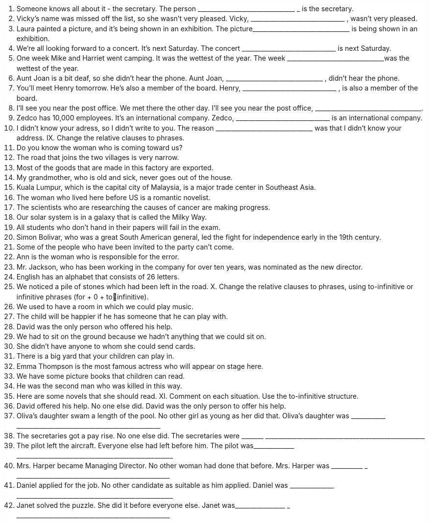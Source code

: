 1. Someone knows all about it - the secretary.
The person _______________________________ _ is the secretary.
2. Vicky’s name was missed off the list, so she wasn’t very pleased.
Vicky, ______________________________ , wasn’t very pleased.
3. Laura painted a picture, and it’s being shown in an exhibition.
The picture_______________________________ is being shown in an exhibition.
4. We’re all looking forward to a concert. It’s next Saturday.
The concert ______________________________ is next Saturday.
5. One week Mike and Harriet went camping. It was the wettest of the year.
The week _______________________________was the wettest of the year.
6. Aunt Joan is a bit deaf, so she didn’t hear the phone.
Aunt Joan, _______________________________ , didn’t hear the phone.
7. You’ll meet Henry tomorrow. He’s also a member of the board.
Henry, ______________________________ , is also a member of the board.
8. I’ll see you near the post office. We met there the other day.
I’ll see you near the post office, __________________________________.
9. Zedco has 10,000 employees. It’s an international company.
Zedco, ______________________________ is an international company.
10. I didn’t know your adress, so I didn’t write to you.
The reason _______________________________ was that I didn’t know your address.
IX. Change the relative clauses to phrases.
1. Do you know the woman who is coming toward us?
2. The road that joins the two villages is very narrow.
3. Most of the goods that are made in this factory are exported.
4. My grandmother, who is old and sick, never goes out of the house.
5. Kuala Lumpur, which is the capital city of Malaysia, is a major trade center in Southeast Asia.
6. The woman who lived here before US is a romantic novelist.
7. The scientists who are researching the causes of cancer are making progress.
8. Our solar system is in a galaxy that is called the Milky Way.
9. All students who don’t hand in their papers will fail in the exam.
10. Simon Bolivar, who was a great South American general, led the fight for independence early in 
the 19th century.
11. Some of the people who have been invited to the party can’t come.
12. Ann is the woman who is responsible for the error.
13. Mr. Jackson, who has been working in the company for over ten years, was nominated as the 
new director.
14. English has an alphabet that consists of 26 letters.
15. We noticed a pile of stones which had been left in the road.
X. Change the relative clauses to phrases, using to-infinitive or infinitive phrases (for + 0 + to￾infinitive).
1. We used to have a room in which we could play music.
2. The child will be happier if he has someone that he can play with.
3. David was the only person who offered his help.
4. We had to sit on the ground because we hadn’t anything that we could sit on.
5. She didn’t have anyone to whom she could send cards.
6. There is a big yard that your children can play in.
7. Emma Thompson is the most famous actress who will appear on stage here.
8. We have some picture books that children can read.
9. He was the second man who was killed in this way.
10. Here are some novels that she should read.
XI. Comment on each situation. Use the to-infinitive structure.
1. David offered his help. No one else did. David was the only person to offer his help.
2. Oliva’s daughter swam a length of the pool. No other girl as young as her did that.
Oliva’s daughter was ___________ ______________________________________________
3. The secretaries got a pay rise. No one else did.
The secretaries were _______ ___________________________________________________
4. The pilot left the aircraft. Everyone else had left before him.
The pilot was_____________ __________________________________________________
5. Mrs. Harper became Managing Director. No other woman had done that before.
Mrs. Harper was __________ _ _________________________________________________
6. Daniel applied for the job. No other candidate as suitable as him applied.
Daniel was ______________ __________________________________________________
7. Janet solved the puzzle. She did it before everyone else.
Janet was________________ _ _________________________________________________